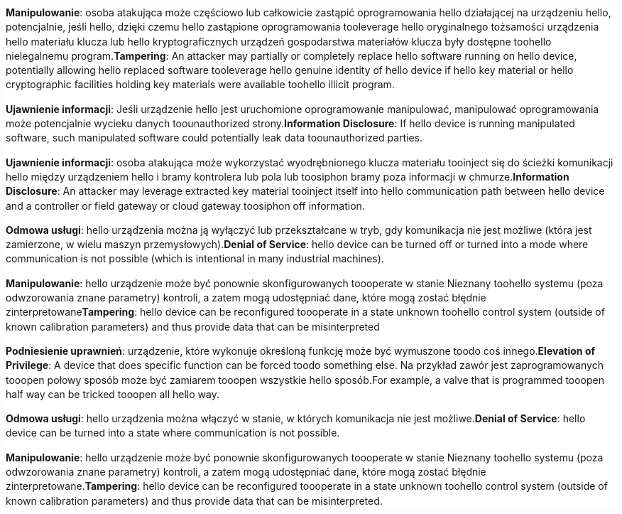 <span data-ttu-id="43970-317">**Manipulowanie**: osoba atakująca może częściowo lub całkowicie zastąpić oprogramowania hello działającej na urządzeniu hello, potencjalnie, jeśli hello, dzięki czemu hello zastąpione oprogramowania tooleverage hello oryginalnego tożsamości urządzenia hello materiału klucza lub hello kryptograficznych urządzeń gospodarstwa materiałów klucza były dostępne toohello nielegalnemu program.</span><span class="sxs-lookup"><span data-stu-id="43970-317">**Tampering**: An attacker may partially or completely replace hello software running on hello device, potentially allowing hello replaced software tooleverage hello genuine identity of hello device if hello key material or hello cryptographic facilities holding key materials were available toohello illicit program.</span></span>

<span data-ttu-id="43970-318">**Ujawnienie informacji**: Jeśli urządzenie hello jest uruchomione oprogramowanie manipulować, manipulować oprogramowania może potencjalnie wycieku danych toounauthorized strony.</span><span class="sxs-lookup"><span data-stu-id="43970-318">**Information Disclosure**: If hello device is running manipulated software, such manipulated software could potentially leak data toounauthorized parties.</span></span>

<span data-ttu-id="43970-319">**Ujawnienie informacji**: osoba atakująca może wykorzystać wyodrębnionego klucza materiału tooinject się do ścieżki komunikacji hello między urządzeniem hello i bramy kontrolera lub pola lub toosiphon bramy poza informacji w chmurze.</span><span class="sxs-lookup"><span data-stu-id="43970-319">**Information Disclosure**: An attacker may leverage extracted key material tooinject itself into hello communication path between hello device and a controller or field gateway or cloud gateway toosiphon off information.</span></span>

<span data-ttu-id="43970-320">**Odmowa usługi**: hello urządzenia można ją wyłączyć lub przekształcane w tryb, gdy komunikacja nie jest możliwe (która jest zamierzone, w wielu maszyn przemysłowych).</span><span class="sxs-lookup"><span data-stu-id="43970-320">**Denial of Service**: hello device can be turned off or turned into a mode where communication is not possible (which is intentional in many industrial machines).</span></span>

<span data-ttu-id="43970-321">**Manipulowanie**: hello urządzenie może być ponownie skonfigurowanych toooperate w stanie Nieznany toohello systemu (poza odwzorowania znane parametry) kontroli, a zatem mogą udostępniać dane, które mogą zostać błędnie zinterpretowane</span><span class="sxs-lookup"><span data-stu-id="43970-321">**Tampering**: hello device can be reconfigured toooperate in a state unknown toohello control system (outside of known calibration parameters) and thus provide data that can be misinterpreted</span></span>

<span data-ttu-id="43970-322">**Podniesienie uprawnień**: urządzenie, które wykonuje określoną funkcję może być wymuszone toodo coś innego.</span><span class="sxs-lookup"><span data-stu-id="43970-322">**Elevation of Privilege**: A device that does specific function can be forced toodo something else.</span></span> <span data-ttu-id="43970-323">Na przykład zawór jest zaprogramowanych tooopen połowy sposób może być zamiarem tooopen wszystkie hello sposób.</span><span class="sxs-lookup"><span data-stu-id="43970-323">For example, a valve that is programmed tooopen half way can be tricked tooopen all hello way.</span></span>

<span data-ttu-id="43970-324">**Odmowa usługi**: hello urządzenia można włączyć w stanie, w których komunikacja nie jest możliwe.</span><span class="sxs-lookup"><span data-stu-id="43970-324">**Denial of Service**: hello device can be turned into a state where communication is not possible.</span></span>

<span data-ttu-id="43970-325">**Manipulowanie**: hello urządzenie może być ponownie skonfigurowanych toooperate w stanie Nieznany toohello systemu (poza odwzorowania znane parametry) kontroli, a zatem mogą udostępniać dane, które mogą zostać błędnie zinterpretowane.</span><span class="sxs-lookup"><span data-stu-id="43970-325">**Tampering**: hello device can be reconfigured toooperate in a state unknown toohello control system (outside of known calibration parameters) and thus provide data that can be misinterpreted.</span></span>
